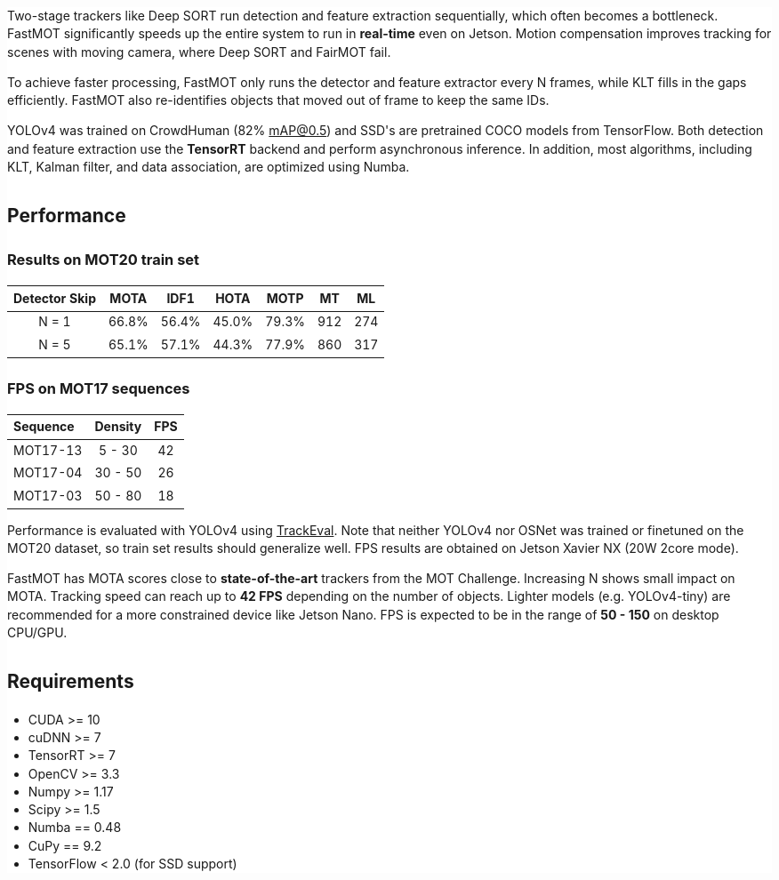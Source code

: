 Two-stage trackers like Deep SORT run detection and feature extraction sequentially, which often becomes a bottleneck. FastMOT significantly speeds up the entire system to run in **real-time** even on Jetson. Motion compensation improves tracking for scenes with moving camera, where Deep SORT and FairMOT fail.

To achieve faster processing, FastMOT only runs the detector and feature extractor every N frames, while KLT fills in the gaps efficiently. FastMOT also re-identifies objects that moved out of frame to keep the same IDs.

YOLOv4 was trained on CrowdHuman (82% mAP@0.5) and SSD's are pretrained COCO models from TensorFlow. Both detection and feature extraction use the **TensorRT** backend and perform asynchronous inference. In addition, most algorithms, including KLT, Kalman filter, and data association, are optimized using Numba.

## Performance
### Results on MOT20 train set
| Detector Skip | MOTA | IDF1 | HOTA | MOTP | MT | ML |
|:-------:|:-------:|:-------:|:-------:|:-------:|:-------:|:-------:|
| N = 1 | 66.8% | 56.4% | 45.0% | 79.3% | 912 | 274 |
| N = 5 | 65.1% | 57.1% | 44.3% | 77.9% | 860 | 317 |

### FPS on MOT17 sequences
| Sequence | Density | FPS |
|:-------|:-------:|:-------:|
| MOT17-13 | 5 - 30  | 42 |
| MOT17-04 | 30 - 50  | 26 |
| MOT17-03 | 50 - 80  | 18 |

Performance is evaluated with YOLOv4 using [TrackEval](https://github.com/JonathonLuiten/TrackEval). Note that neither YOLOv4 nor OSNet was trained or finetuned on the MOT20 dataset, so train set results should generalize well. FPS results are obtained on Jetson Xavier NX (20W 2core mode).

FastMOT has MOTA scores close to **state-of-the-art** trackers from the MOT Challenge. Increasing N shows small impact on MOTA. Tracking speed can reach up to **42 FPS** depending on the number of objects. Lighter models (e.g. YOLOv4-tiny) are recommended for a more constrained device like Jetson Nano. FPS is expected to be in the range of **50 - 150** on desktop CPU/GPU.

## Requirements
- CUDA >= 10
- cuDNN >= 7
- TensorRT >= 7
- OpenCV >= 3.3
- Numpy >= 1.17
- Scipy >= 1.5
- Numba == 0.48
- CuPy == 9.2
- TensorFlow < 2.0 (for SSD support)
